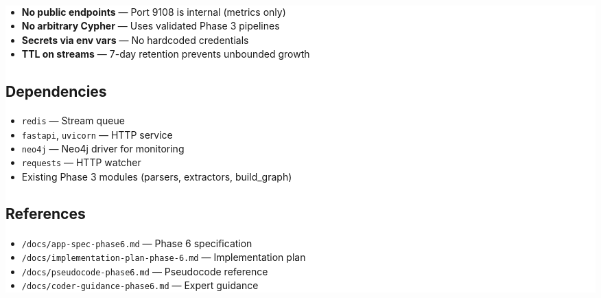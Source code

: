 - **No public endpoints** — Port 9108 is internal (metrics only)
- **No arbitrary Cypher** — Uses validated Phase 3 pipelines
- **Secrets via env vars** — No hardcoded credentials
- **TTL on streams** — 7-day retention prevents unbounded growth

## Dependencies

- `redis` — Stream queue
- `fastapi`, `uvicorn` — HTTP service
- `neo4j` — Neo4j driver for monitoring
- `requests` — HTTP watcher
- Existing Phase 3 modules (parsers, extractors, build_graph)

## References

- `/docs/app-spec-phase6.md` — Phase 6 specification
- `/docs/implementation-plan-phase-6.md` — Implementation plan
- `/docs/pseudocode-phase6.md` — Pseudocode reference
- `/docs/coder-guidance-phase6.md` — Expert guidance
